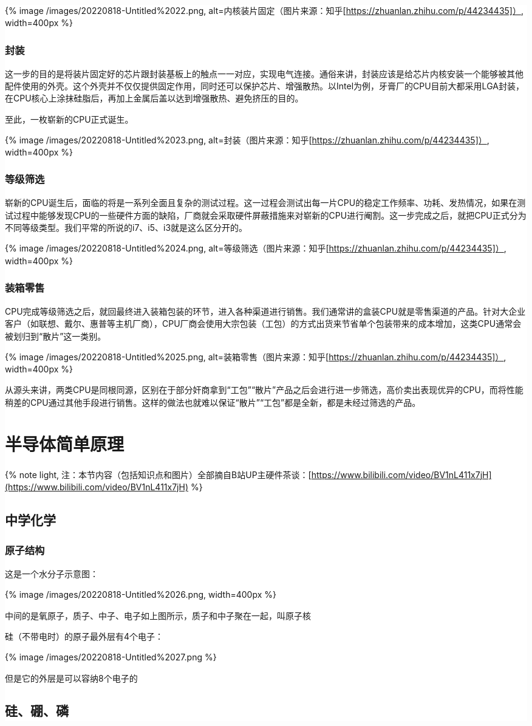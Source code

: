 {% image /images/20220818-Untitled%2022.png, alt=内核装片固定（图片来源：知乎[https://zhuanlan.zhihu.com/p/44234435]）, width=400px %}

### 封装

这一步的目的是将装片固定好的芯片跟封装基板上的触点一一对应，实现电气连接。通俗来讲，封装应该是给芯片内核安装一个能够被其他配件使用的外壳。这个外壳并不仅仅提供固定作用，同时还可以保护芯片、增强散热。以Intel为例，牙膏厂的CPU目前大都采用LGA封装，在CPU核心上涂抹硅脂后，再加上金属后盖以达到增强散热、避免挤压的目的。

至此，一枚崭新的CPU正式诞生。

{% image /images/20220818-Untitled%2023.png, alt=封装（图片来源：知乎[https://zhuanlan.zhihu.com/p/44234435]）, width=400px %}

### 等级筛选

崭新的CPU诞生后，面临的将是一系列全面且复杂的测试过程。这一过程会测试出每一片CPU的稳定工作频率、功耗、发热情况，如果在测试过程中能够发现CPU的一些硬件方面的缺陷，厂商就会采取硬件屏蔽措施来对崭新的CPU进行阉割。这一步完成之后，就把CPU正式分为不同等级类型。我们平常的所说的i7、i5、i3就是这么区分开的。

{% image /images/20220818-Untitled%2024.png, alt=等级筛选（图片来源：知乎[https://zhuanlan.zhihu.com/p/44234435]）, width=400px %}

### 装箱零售

CPU完成等级筛选之后，就回最终进入装箱包装的环节，进入各种渠道进行销售。我们通常讲的盒装CPU就是零售渠道的产品。针对大企业客户（如联想、戴尔、惠普等主机厂商），CPU厂商会使用大宗包装（工包）的方式出货来节省单个包装带来的成本增加，这类CPU通常会被划归到“散片”这一类别。

{% image /images/20220818-Untitled%2025.png, alt=装箱零售（图片来源：知乎[https://zhuanlan.zhihu.com/p/44234435]）, width=400px %}

从源头来讲，两类CPU是同根同源，区别在于部分奸商拿到“工包”“散片”产品之后会进行进一步筛选，高价卖出表现优异的CPU，而将性能稍差的CPU通过其他手段进行销售。这样的做法也就难以保证“散片”“工包”都是全新，都是未经过筛选的产品。

# 半导体简单原理

{% note light, 注：本节内容（包括知识点和图片）全部摘自B站UP主硬件茶谈：[https://www.bilibili.com/video/BV1nL411x7jH](https://www.bilibili.com/video/BV1nL411x7jH) %}

## 中学化学

### 原子结构

这是一个水分子示意图：

{% image /images/20220818-Untitled%2026.png, width=400px %}

中间的是氧原子，质子、中子、电子如上图所示，质子和中子聚在一起，叫原子核

硅（不带电时）的原子最外层有4个电子：

{% image /images/20220818-Untitled%2027.png %}

但是它的外层是可以容纳8个电子的

## 硅、硼、磷

